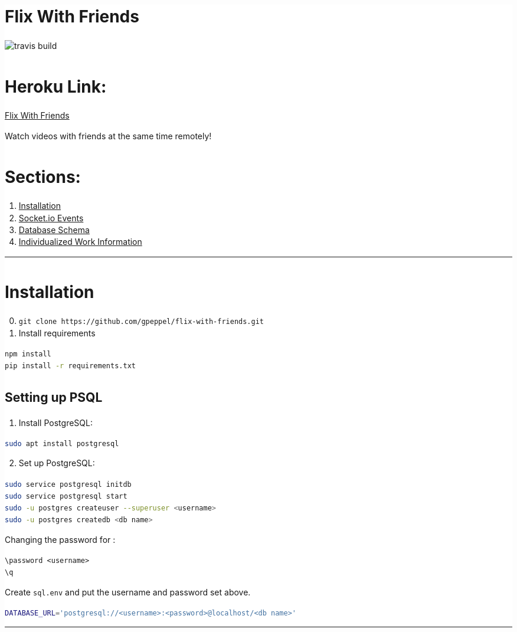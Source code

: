# Flix With Friends
![travis build](https://travis-ci.com/gpeppel/flix-with-friends.svg?token=yKryxn23AXzDQ7RBndwC&branch=master)

# Heroku Link:
[Flix With Friends](https://flix-with-friends.herokuapp.com/)

Watch videos with friends at the same time remotely!

# Sections:
1. [Installation](#user-content-installation)
2. [Socket.io Events](#user-content-socketio-events)
3. [Database Schema](#user-content-database-schema)
4. [Individualized Work Information](#user-content-individualized-work-information)

---

# Installation

0. `git clone https://github.com/gpeppel/flix-with-friends.git`
1. Install requirements
```bash
npm install
pip install -r requirements.txt
```

## Setting up PSQL

1. Install PostgreSQL:
```bash
sudo apt install postgresql
```
2. Set up PostgreSQL:
```bash
sudo service postgresql initdb
sudo service postgresql start
sudo -u postgres createuser --superuser <username>
sudo -u postgres createdb <db name>
```

Changing the password for <username>:
```
\password <username>
\q
```
Create `sql.env` and put the username and password set above.
```bash
DATABASE_URL='postgresql://<username>:<password>@localhost/<db name>'
```

---